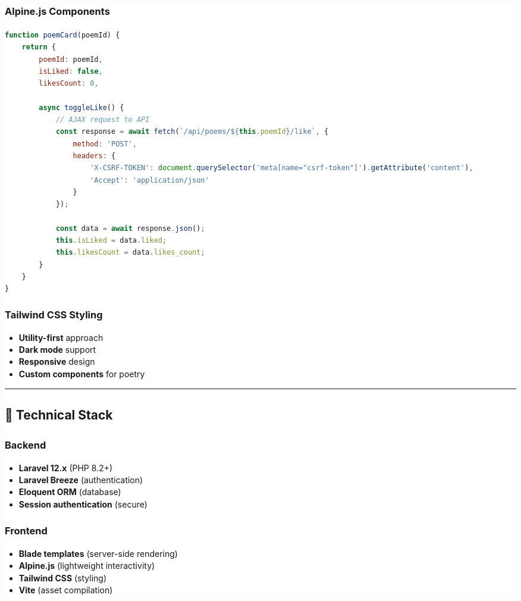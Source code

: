 
### **Alpine.js Components**
```javascript
function poemCard(poemId) {
    return {
        poemId: poemId,
        isLiked: false,
        likesCount: 0,
        
        async toggleLike() {
            // AJAX request to API
            const response = await fetch(`/api/poems/${this.poemId}/like`, {
                method: 'POST',
                headers: {
                    'X-CSRF-TOKEN': document.querySelector('meta[name="csrf-token"]').getAttribute('content'),
                    'Accept': 'application/json'
                }
            });
            
            const data = await response.json();
            this.isLiked = data.liked;
            this.likesCount = data.likes_count;
        }
    }
}
```

### **Tailwind CSS Styling**
- **Utility-first** approach
- **Dark mode** support
- **Responsive** design
- **Custom components** for poetry

---

## 🔧 **Technical Stack**

### **Backend**
- **Laravel 12.x** (PHP 8.2+)
- **Laravel Breeze** (authentication)
- **Eloquent ORM** (database)
- **Session authentication** (secure)

### **Frontend**
- **Blade templates** (server-side rendering)
- **Alpine.js** (lightweight interactivity)
- **Tailwind CSS** (styling)
- **Vite** (asset compilation)
